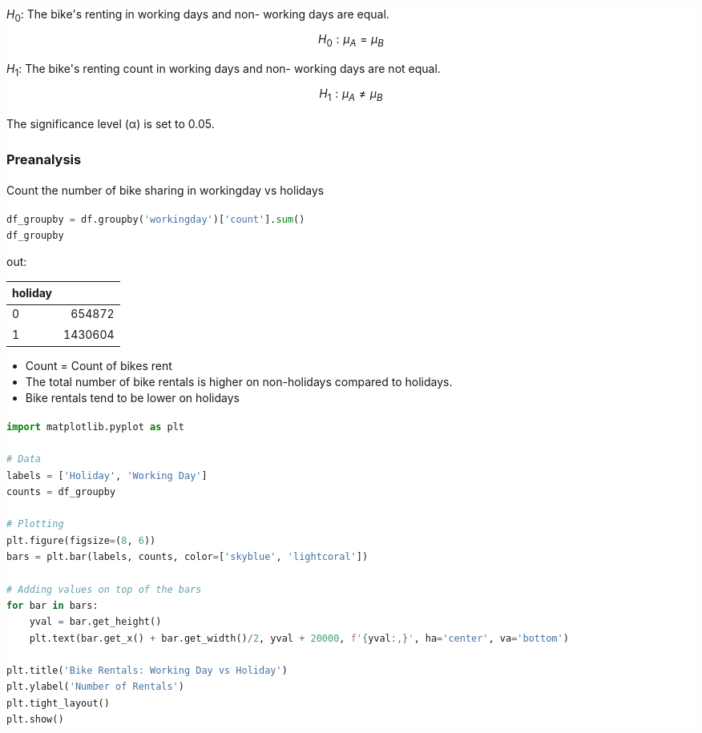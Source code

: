 $H_0$: The bike's renting in working days and non- working days are equal.
$$ H_0:\mu_A = \mu_B $$

$H_1$: The bike's renting count in working days and non- working days are not equal.
$$ H_1:\mu_A \ne \mu_B $$

The significance level (α) is set to 0.05.


### Preanalysis

Count the number of bike sharing in workingday vs holidays

```python
df_groupby = df.groupby('workingday')['count'].sum()
df_groupby
```
out:

| holiday |    |
|---------|--------:|
| 0       | 654872 |
| 1       |   1430604 |

- Count = Count of bikes rent
- The total number of bike rentals is higher on non-holidays compared to holidays.
- Bike rentals tend to be lower on holidays

```python
import matplotlib.pyplot as plt

# Data
labels = ['Holiday', 'Working Day']
counts = df_groupby

# Plotting
plt.figure(figsize=(8, 6))
bars = plt.bar(labels, counts, color=['skyblue', 'lightcoral'])

# Adding values on top of the bars
for bar in bars:
    yval = bar.get_height()
    plt.text(bar.get_x() + bar.get_width()/2, yval + 20000, f'{yval:,}', ha='center', va='bottom')

plt.title('Bike Rentals: Working Day vs Holiday')
plt.ylabel('Number of Rentals')
plt.tight_layout()
plt.show()
```
